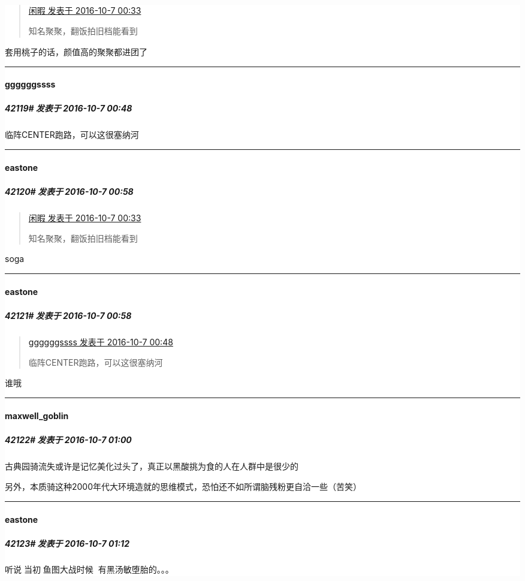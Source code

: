 <blockquote><a href="httphttps://bbs.saraba1st.com/2b/forum.php?mod=redirect&amp;goto=findpost&amp;pid=33788067&amp;ptid=1105387" target="_blank">闲暇 发表于 2016-10-7 00:33</a>

知名聚聚，翻饭拍旧档能看到</blockquote>
套用桃子的话，颜值高的聚聚都进团了


*****

####  ggggggssss  
##### 42119#       发表于 2016-10-7 00:48


临阵CENTER跑路，可以这很塞纳河


*****

####  eastone  
##### 42120#       发表于 2016-10-7 00:58


<blockquote><a href="httphttps://bbs.saraba1st.com/2b/forum.php?mod=redirect&amp;goto=findpost&amp;pid=33788067&amp;ptid=1105387" target="_blank">闲暇 发表于 2016-10-7 00:33</a>

知名聚聚，翻饭拍旧档能看到</blockquote>
soga


*****

####  eastone  
##### 42121#       发表于 2016-10-7 00:58


<blockquote><a href="httphttps://bbs.saraba1st.com/2b/forum.php?mod=redirect&amp;goto=findpost&amp;pid=33788143&amp;ptid=1105387" target="_blank">ggggggssss 发表于 2016-10-7 00:48</a>

临阵CENTER跑路，可以这很塞纳河</blockquote>
谁哦


*****

####  maxwell_goblin  
##### 42122#       发表于 2016-10-7 01:00


古典园骑流失或许是记忆美化过头了，真正以黑酸挑为食的人在人群中是很少的

另外，本质骑这种2000年代大环境造就的思维模式，恐怕还不如所谓脑残粉更自洽一些（苦笑）


*****

####  eastone  
##### 42123#       发表于 2016-10-7 01:12


听说 当初 鱼图大战时候  有黑汤敏堕胎的。。。
